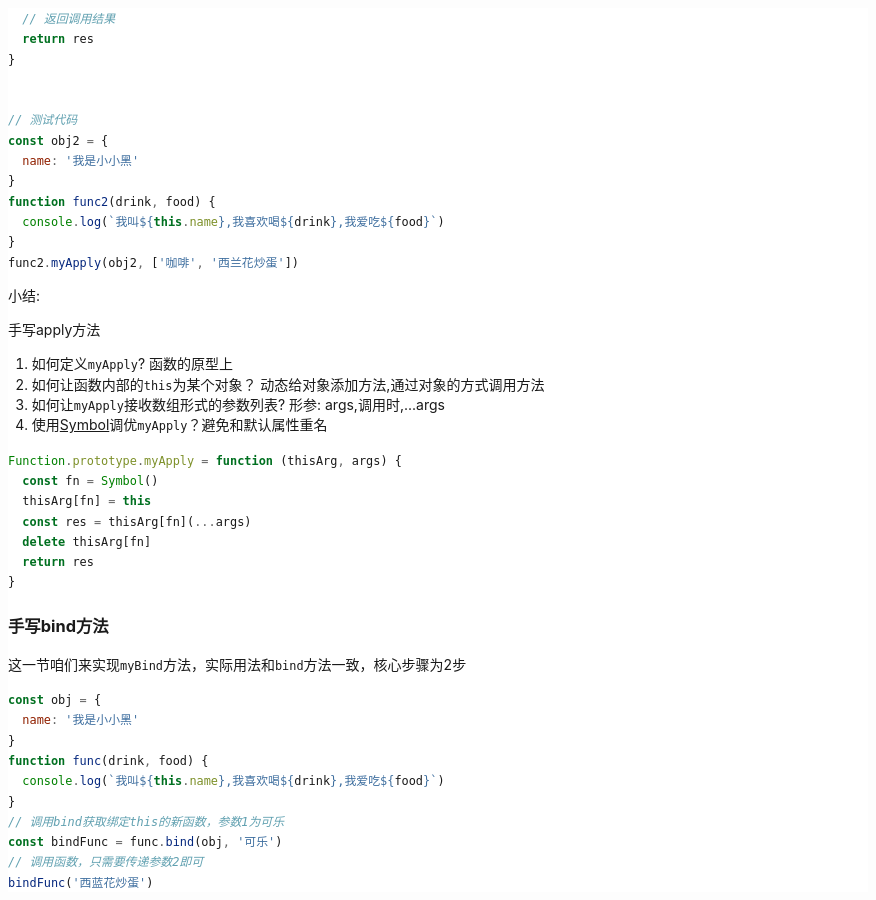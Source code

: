 ```javascript
  // 返回调用结果
  return res
}


// 测试代码
const obj2 = {
  name: '我是小小黑'
}
function func2(drink, food) {
  console.log(`我叫${this.name},我喜欢喝${drink},我爱吃${food}`)
}
func2.myApply(obj2, ['咖啡', '西兰花炒蛋'])
```

小结:

手写apply方法

1. 如何定义`myApply`? 函数的原型上
2. 如何让函数内部的`this`为某个对象？ 动态给对象添加方法,通过对象的方式调用方法
3. 如何让`myApply`接收数组形式的参数列表? 形参: args,调用时,...args
4. 使用[Symbol](https://developer.mozilla.org/zh-CN/docs/Web/JavaScript/Reference/Global_Objects/Symbol)调优`myApply`？避免和默认属性重名

```javascript
Function.prototype.myApply = function (thisArg, args) {
  const fn = Symbol()
  thisArg[fn] = this
  const res = thisArg[fn](...args)
  delete thisArg[fn]
  return res
}
```







### 手写bind方法

这一节咱们来实现`myBind`方法，实际用法和`bind`方法一致，核心步骤为2步

```javascript
const obj = {
  name: '我是小小黑'
}
function func(drink, food) {
  console.log(`我叫${this.name},我喜欢喝${drink},我爱吃${food}`)
}
// 调用bind获取绑定this的新函数，参数1为可乐
const bindFunc = func.bind(obj, '可乐')
// 调用函数，只需要传递参数2即可
bindFunc('西蓝花炒蛋')
```
